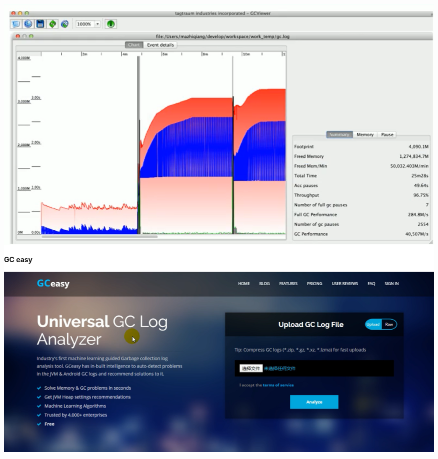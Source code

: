 ![1656475631939-f497dbc2-046e-4dfc-b37c-3798572f462d.png](./img/-pHbwsRYNO0vOY3s/1656475631939-f497dbc2-046e-4dfc-b37c-3798572f462d-984664.png)







**GC easy**



![1656475604573-bb7fbb32-5089-45e7-b774-23a65b441704.png](./img/-pHbwsRYNO0vOY3s/1656475604573-bb7fbb32-5089-45e7-b774-23a65b441704-480204.png)

